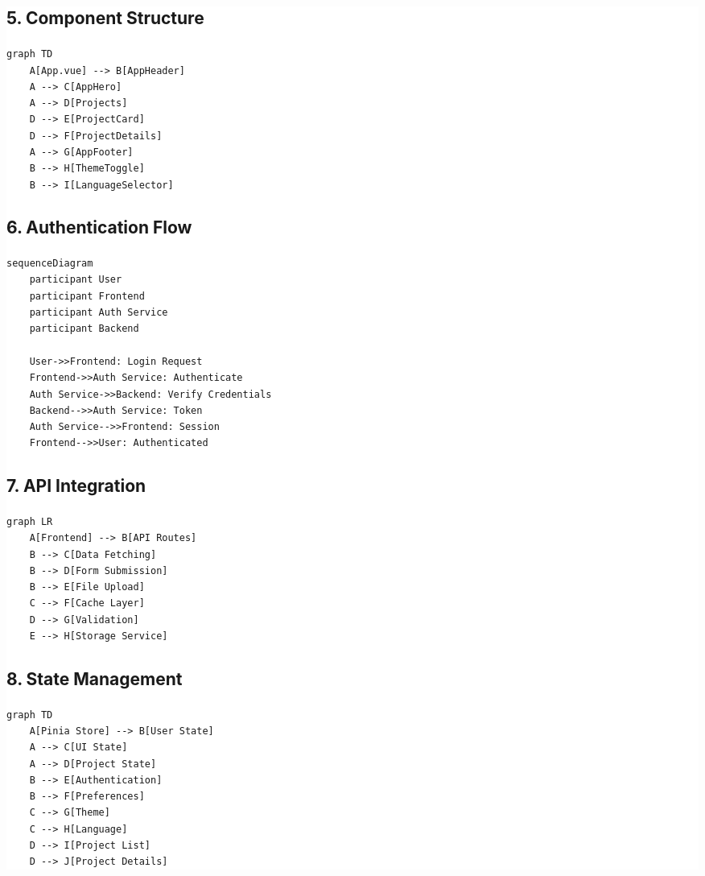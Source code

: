 ## 5. Component Structure
```mermaid
graph TD
    A[App.vue] --> B[AppHeader]
    A --> C[AppHero]
    A --> D[Projects]
    D --> E[ProjectCard]
    D --> F[ProjectDetails]
    A --> G[AppFooter]
    B --> H[ThemeToggle]
    B --> I[LanguageSelector]
```

## 6. Authentication Flow
```mermaid
sequenceDiagram
    participant User
    participant Frontend
    participant Auth Service
    participant Backend
    
    User->>Frontend: Login Request
    Frontend->>Auth Service: Authenticate
    Auth Service->>Backend: Verify Credentials
    Backend-->>Auth Service: Token
    Auth Service-->>Frontend: Session
    Frontend-->>User: Authenticated
```

## 7. API Integration
```mermaid
graph LR
    A[Frontend] --> B[API Routes]
    B --> C[Data Fetching]
    B --> D[Form Submission]
    B --> E[File Upload]
    C --> F[Cache Layer]
    D --> G[Validation]
    E --> H[Storage Service]
```

## 8. State Management
```mermaid
graph TD
    A[Pinia Store] --> B[User State]
    A --> C[UI State]
    A --> D[Project State]
    B --> E[Authentication]
    B --> F[Preferences]
    C --> G[Theme]
    C --> H[Language]
    D --> I[Project List]
    D --> J[Project Details]
```
